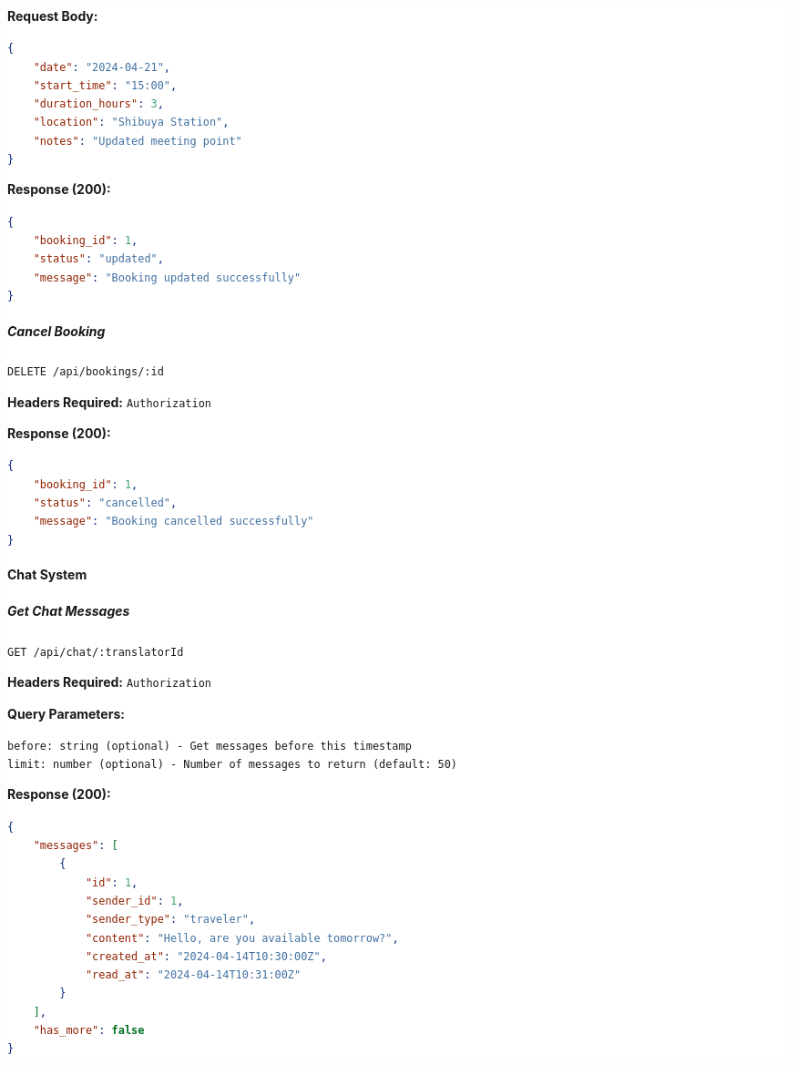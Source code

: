 **Request Body:**
```json
{
    "date": "2024-04-21",
    "start_time": "15:00",
    "duration_hours": 3,
    "location": "Shibuya Station",
    "notes": "Updated meeting point"
}
```

**Response (200):**
```json
{
    "booking_id": 1,
    "status": "updated",
    "message": "Booking updated successfully"
}
```

##### Cancel Booking
```http
DELETE /api/bookings/:id
```
**Headers Required:** `Authorization`

**Response (200):**
```json
{
    "booking_id": 1,
    "status": "cancelled",
    "message": "Booking cancelled successfully"
}
```

#### Chat System

##### Get Chat Messages
```http
GET /api/chat/:translatorId
```
**Headers Required:** `Authorization`

**Query Parameters:**
```
before: string (optional) - Get messages before this timestamp
limit: number (optional) - Number of messages to return (default: 50)
```

**Response (200):**
```json
{
    "messages": [
        {
            "id": 1,
            "sender_id": 1,
            "sender_type": "traveler",
            "content": "Hello, are you available tomorrow?",
            "created_at": "2024-04-14T10:30:00Z",
            "read_at": "2024-04-14T10:31:00Z"
        }
    ],
    "has_more": false
}
```
